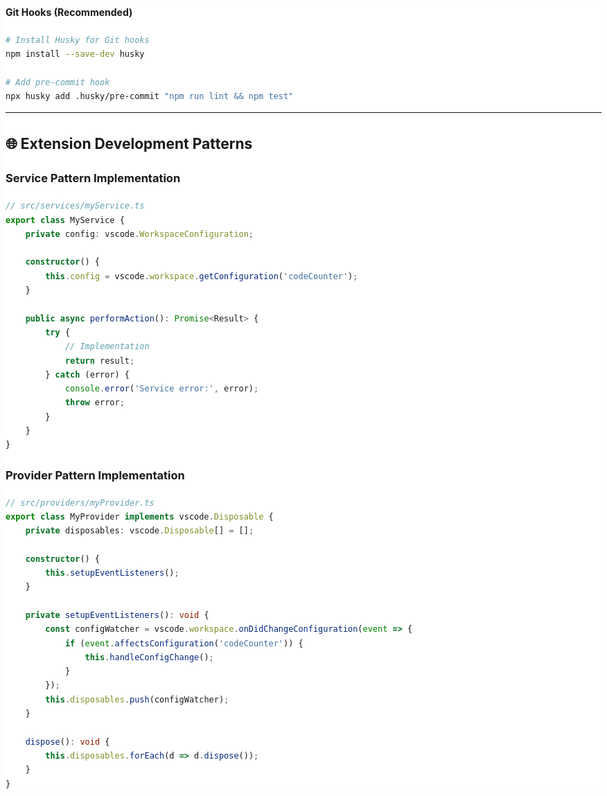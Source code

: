 #### Git Hooks (Recommended)
```bash
# Install Husky for Git hooks
npm install --save-dev husky

# Add pre-commit hook
npx husky add .husky/pre-commit "npm run lint && npm test"
```

---

## 🌐 Extension Development Patterns

### Service Pattern Implementation
```typescript
// src/services/myService.ts
export class MyService {
    private config: vscode.WorkspaceConfiguration;

    constructor() {
        this.config = vscode.workspace.getConfiguration('codeCounter');
    }

    public async performAction(): Promise<Result> {
        try {
            // Implementation
            return result;
        } catch (error) {
            console.error('Service error:', error);
            throw error;
        }
    }
}
```

### Provider Pattern Implementation
```typescript
// src/providers/myProvider.ts
export class MyProvider implements vscode.Disposable {
    private disposables: vscode.Disposable[] = [];

    constructor() {
        this.setupEventListeners();
    }

    private setupEventListeners(): void {
        const configWatcher = vscode.workspace.onDidChangeConfiguration(event => {
            if (event.affectsConfiguration('codeCounter')) {
                this.handleConfigChange();
            }
        });
        this.disposables.push(configWatcher);
    }

    dispose(): void {
        this.disposables.forEach(d => d.dispose());
    }
}
```
